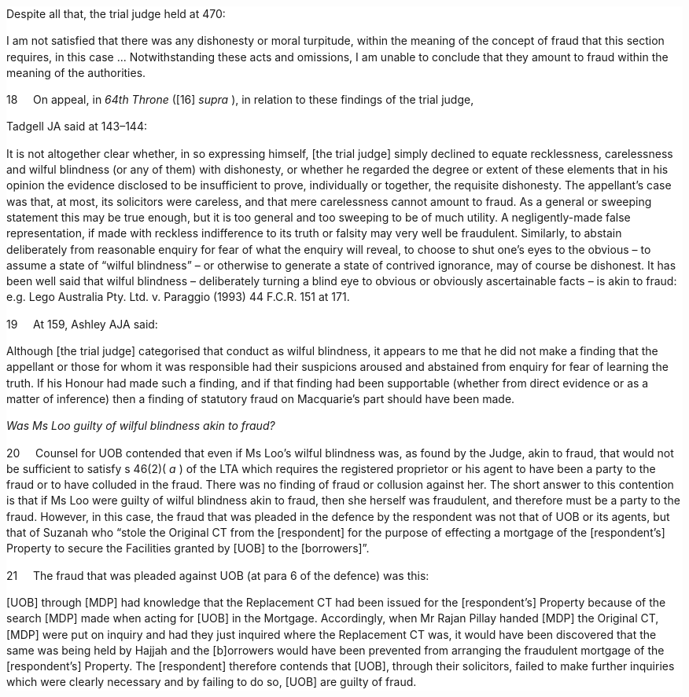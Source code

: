 Despite all that, the trial judge held at 470: 

 I am not satisfied that there was any dishonesty or moral turpitude, within the meaning of the concept of fraud that this section requires, in this case ... Notwithstanding these acts and omissions, I am unable to conclude that they amount to fraud within the meaning of the authorities. 

18     On appeal, in _64th Throne_ ([16] _supra_ ), in relation to these findings of the trial judge, 


Tadgell JA said at 143–144: 

 It is not altogether clear whether, in so expressing himself, [the trial judge] simply declined to equate recklessness, carelessness and wilful blindness (or any of them) with dishonesty, or whether he regarded the degree or extent of these elements that in his opinion the evidence disclosed to be insufficient to prove, individually or together, the requisite dishonesty. The appellant’s case was that, at most, its solicitors were careless, and that mere carelessness cannot amount to fraud. As a general or sweeping statement this may be true enough, but it is too general and too sweeping to be of much utility. A negligently-made false representation, if made with reckless indifference to its truth or falsity may very well be fraudulent. Similarly, to abstain deliberately from reasonable enquiry for fear of what the enquiry will reveal, to choose to shut one’s eyes to the obvious – to assume a state of “wilful blindness” – or otherwise to generate a state of contrived ignorance, may of course be dishonest. It has been well said that wilful blindness – deliberately turning a blind eye to obvious or obviously ascertainable facts – is akin to fraud: e.g. Lego Australia Pty. Ltd. v. Paraggio (1993) 44 F.C.R. 151 at 171. 

19     At 159, Ashley AJA said: 

 Although [the trial judge] categorised that conduct as wilful blindness, it appears to me that he did not make a finding that the appellant or those for whom it was responsible had their suspicions aroused and abstained from enquiry for fear of learning the truth. If his Honour had made such a finding, and if that finding had been supportable (whether from direct evidence or as a matter of inference) then a finding of statutory fraud on Macquarie’s part should have been made. 

_Was Ms Loo guilty of wilful blindness akin to fraud?_ 

20     Counsel for UOB contended that even if Ms Loo’s wilful blindness was, as found by the Judge, akin to fraud, that would not be sufficient to satisfy s 46(2)( _a_ ) of the LTA which requires the registered proprietor or his agent to have been a party to the fraud or to have colluded in the fraud. There was no finding of fraud or collusion against her. The short answer to this contention is that if Ms Loo were guilty of wilful blindness akin to fraud, then she herself was fraudulent, and therefore must be a party to the fraud. However, in this case, the fraud that was pleaded in the defence by the respondent was not that of UOB or its agents, but that of Suzanah who “stole the Original CT from the [respondent] for the purpose of effecting a mortgage of the [respondent’s] Property to secure the Facilities granted by [UOB] to the [borrowers]”. 

21     The fraud that was pleaded against UOB (at para 6 of the defence) was this: 

 [UOB] through [MDP] had knowledge that the Replacement CT had been issued for the [respondent’s] Property because of the search [MDP] made when acting for [UOB] in the Mortgage. Accordingly, when Mr Rajan Pillay handed [MDP] the Original CT, [MDP] were put on inquiry and had they just inquired where the Replacement CT was, it would have been discovered that the same was being held by Hajjah and the [b]orrowers would have been prevented from arranging the fraudulent mortgage of the [respondent’s] Property. The [respondent] therefore contends that [UOB], through their solicitors, failed to make further inquiries which were clearly necessary and by failing to do so, [UOB] are guilty of fraud. 
